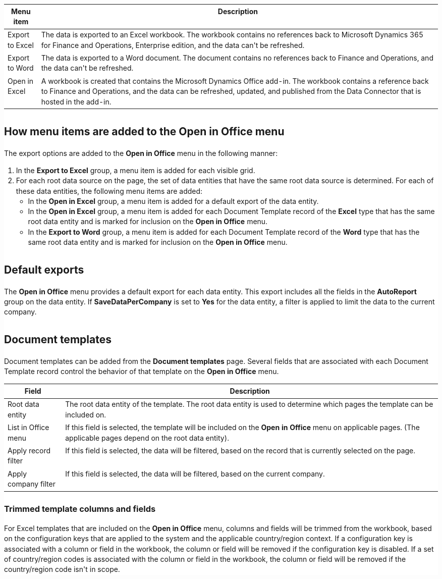 | Menu item       | Description                                                                                                                                                                                                                                                  |
|-----------------|--------------------------------------------------------------------------------------------------------------------------------------------------------------------------------------------------------------------------------------------------------------|
| Export to Excel | The data is exported to an Excel workbook. The workbook contains no references back to Microsoft Dynamics 365 for Finance and Operations, Enterprise edition, and the data can't be refreshed.                                                                                               |
| Export to Word  | The data is exported to a Word document. The document contains no references back to Finance and Operations, and the data can't be refreshed.                                                                                                           |
| Open in Excel   | A workbook is created that contains the Microsoft Dynamics Office add-in. The workbook contains a reference back to Finance and Operations, and the data can be refreshed, updated, and published from the Data Connector that is hosted in the add-in. |

## How menu items are added to the Open in Office menu
The export options are added to the **Open in Office** menu in the following manner:

1.  In the **Export to Excel** group, a menu item is added for each visible grid.
2.  For each root data source on the page, the set of data entities that have the same root data source is determined. For each of these data entities, the following menu items are added:
    -   In the **Open in Excel** group, a menu item is added for a default export of the data entity.
    -   In the **Open in Excel** group, a menu item is added for each Document Template record of the **Excel** type that has the same root data entity and is marked for inclusion on the **Open in Office** menu.
    -   In the **Export to Word** group, a menu item is added for each Document Template record of the **Word** type that has the same root data entity and is marked for inclusion on the **Open in Office** menu.

## Default exports
The **Open in Office** menu provides a default export for each data entity. This export includes all the fields in the **AutoReport** group on the data entity. If **SaveDataPerCompany** is set to **Yes** for the data entity, a filter is applied to limit the data to the current company.

## Document templates
Document templates can be added from the **Document templates** page. Several fields that are associated with each Document Template record control the behavior of that template on the **Open in Office** menu.

| Field                | Description                                                                                                                                                         |
|----------------------|---------------------------------------------------------------------------------------------------------------------------------------------------------------------|
| Root data entity     | The root data entity of the template. The root data entity is used to determine which pages the template can be included on.                                        |
| List in Office menu  | If this field is selected, the template will be included on the **Open in Office** menu on applicable pages. (The applicable pages depend on the root data entity). |
| Apply record filter  | If this field is selected, the data will be filtered, based on the record that is currently selected on the page.                                                   |
| Apply company filter | If this field is selected, the data will be filtered, based on the current company.                                                                                 |

### Trimmed template columns and fields

For Excel templates that are included on the **Open in Office** menu, columns and fields will be trimmed from the workbook, based on the configuration keys that are applied to the system and the applicable country/region context. If a configuration key is associated with a column or field in the workbook, the column or field will be removed if the configuration key is disabled. If a set of country/region codes is associated with the column or field in the workbook, the column or field will be removed if the country/region code isn't in scope.
